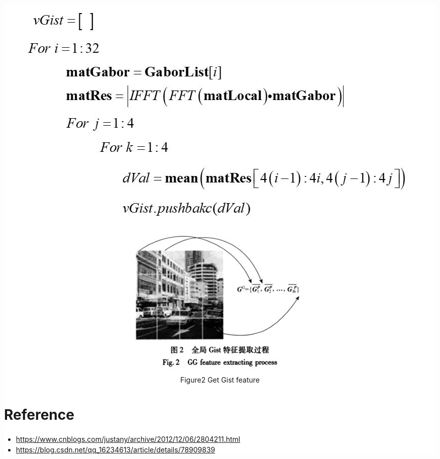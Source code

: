 <center>
<img src="./README/06.jpg"><br>
</center>

<center>
<img src="./README/07.jpg"><br>
Figure2 Get Gist feature
</center>


# Reference

* https://www.cnblogs.com/justany/archive/2012/12/06/2804211.html
* https://blog.csdn.net/qq_16234613/article/details/78909839


